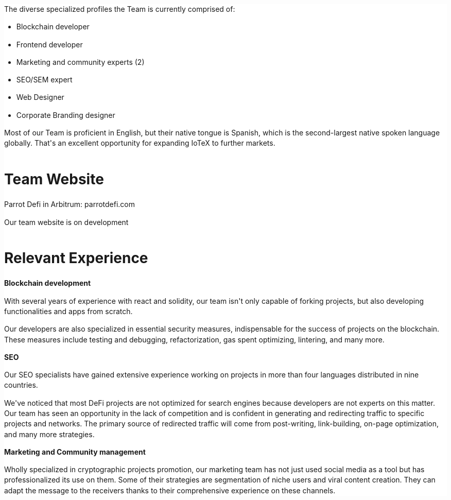   

The diverse specialized profiles the Team is currently comprised of:

-   Blockchain developer
    
-   Frontend developer
    
-   Marketing and community experts (2)
    
-   SEO/SEM expert
    
-   Web Designer
    
-   Corporate Branding designer  
    
    

Most of our Team is proficient in English, but their native tongue is Spanish, which is the second-largest native spoken language globally. That's an excellent opportunity for expanding IoTeX to further markets.  
  

# Team Website
 
Parrot Defi in Arbitrum: parrotdefi.com

Our team website is on development

# Relevant Experience

 **Blockchain development**

  With several years of experience with react and solidity, our team isn't only capable of forking projects, but also developing functionalities and apps from scratch.

Our developers are also specialized in essential security measures, indispensable for the success of projects on the blockchain. These measures include testing and debugging, refactorization, gas spent optimizing, lintering, and many more.


**SEO**

Our SEO specialists have gained extensive experience working on projects in more than four languages distributed in nine countries.

We've noticed that most DeFi projects are not optimized for search engines because developers are not experts on this matter. Our team has seen an opportunity in the lack of competition and is confident in generating and redirecting traffic to specific projects and networks. The primary source of redirected traffic will come from post-writing, link-building, on-page optimization, and many more strategies.

  **Marketing and Community management**

  Wholly specialized in cryptographic projects promotion, our marketing team has not just used social media as a tool but has professionalized its use on them. Some of their strategies are segmentation of niche users and viral content creation. They can adapt the message to the receivers thanks to their comprehensive experience on these channels.

